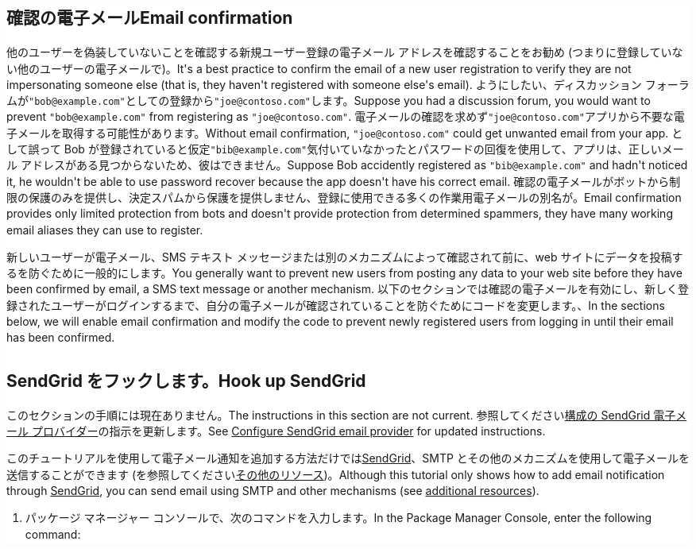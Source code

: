 ## <a name="email-confirmation"></a><span data-ttu-id="15bc2-129">確認の電子メール</span><span class="sxs-lookup"><span data-stu-id="15bc2-129">Email confirmation</span></span>

<span data-ttu-id="15bc2-130">他のユーザーを偽装していないことを確認する新規ユーザー登録の電子メール アドレスを確認することをお勧め (つまりに登録していない他のユーザーの電子メールで)。</span><span class="sxs-lookup"><span data-stu-id="15bc2-130">It's a best practice to confirm the email of a new user registration to verify they are not impersonating someone else (that is, they haven't registered with someone else's email).</span></span> <span data-ttu-id="15bc2-131">ようにしたい、ディスカッション フォーラムが`"bob@example.com"`としての登録から`"joe@contoso.com"`します。</span><span class="sxs-lookup"><span data-stu-id="15bc2-131">Suppose you had a discussion forum, you would want to prevent `"bob@example.com"` from registering as `"joe@contoso.com"`.</span></span> <span data-ttu-id="15bc2-132">電子メールの確認を求めず`"joe@contoso.com"`アプリから不要な電子メールを取得する可能性があります。</span><span class="sxs-lookup"><span data-stu-id="15bc2-132">Without email confirmation, `"joe@contoso.com"` could get unwanted email from your app.</span></span> <span data-ttu-id="15bc2-133">として誤って Bob が登録されていると仮定`"bib@example.com"`気付いていなかったとパスワードの回復を使用して、アプリは、正しいメール アドレスがある見つからないため、彼はできません。</span><span class="sxs-lookup"><span data-stu-id="15bc2-133">Suppose Bob accidently registered as `"bib@example.com"` and hadn't noticed it, he wouldn't be able to use password recover because the app doesn't have his correct email.</span></span> <span data-ttu-id="15bc2-134">確認の電子メールがボットから制限の保護のみを提供し、決定スパムから保護を提供しません、登録に使用できる多くの作業用電子メールの別名が。</span><span class="sxs-lookup"><span data-stu-id="15bc2-134">Email confirmation provides only limited protection from bots and doesn't provide protection from determined spammers, they have many working email aliases they can use to register.</span></span>

<span data-ttu-id="15bc2-135">新しいユーザーが電子メール、SMS テキスト メッセージまたは別のメカニズムによって確認されて前に、web サイトにデータを投稿するを防ぐために一般的にします。</span><span class="sxs-lookup"><span data-stu-id="15bc2-135">You generally want to prevent new users from posting any data to your web site before they have been confirmed by email, a SMS text message or another mechanism.</span></span> <a id="build"></a><span data-ttu-id="15bc2-136">以下のセクションでは確認の電子メールを有効にし、新しく登録されたユーザーがログインするまで、自分の電子メールが確認されていることを防ぐためにコードを変更します。、</span><span class="sxs-lookup"><span data-stu-id="15bc2-136">In the sections below, we will enable email confirmation and modify the code to prevent newly registered users from logging in until their email has been confirmed.</span></span>

<a id="SG"></a>
## <a name="hook-up-sendgrid"></a><span data-ttu-id="15bc2-137">SendGrid をフックします。</span><span class="sxs-lookup"><span data-stu-id="15bc2-137">Hook up SendGrid</span></span>

<span data-ttu-id="15bc2-138">このセクションの手順には現在ありません。</span><span class="sxs-lookup"><span data-stu-id="15bc2-138">The instructions in this section are not current.</span></span> <span data-ttu-id="15bc2-139">参照してください[構成の SendGrid 電子メール プロバイダー](/aspnet/core/security/authentication/accconfirm#configure-email-provider)の指示を更新します。</span><span class="sxs-lookup"><span data-stu-id="15bc2-139">See [Configure SendGrid email provider](/aspnet/core/security/authentication/accconfirm#configure-email-provider) for updated instructions.</span></span>

<span data-ttu-id="15bc2-140">このチュートリアルを使用して電子メール通知を追加する方法だけでは[SendGrid](http://sendgrid.com/)、SMTP とその他のメカニズムを使用して電子メールを送信することができます (を参照してください[その他のリソース](#addRes))。</span><span class="sxs-lookup"><span data-stu-id="15bc2-140">Although this tutorial only shows how to add email notification through [SendGrid](http://sendgrid.com/), you can send email using SMTP and other mechanisms (see [additional resources](#addRes)).</span></span>

1. <span data-ttu-id="15bc2-141">パッケージ マネージャー コンソールで、次のコマンドを入力します。</span><span class="sxs-lookup"><span data-stu-id="15bc2-141">In the Package Manager Console, enter the following command:</span></span> 
